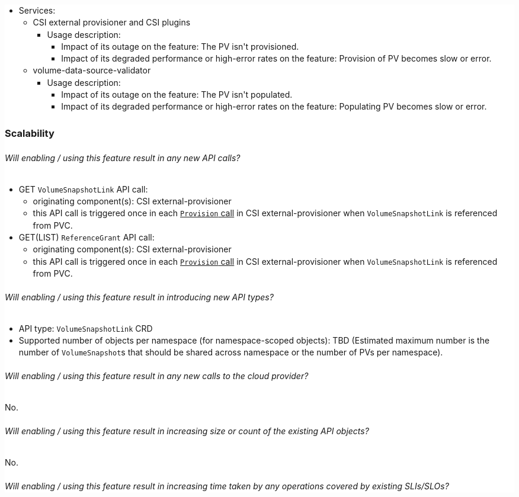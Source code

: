 - Services:
  - CSI external provisioner and CSI plugins
    - Usage description:
      - Impact of its outage on the feature: The PV isn't provisioned.
      - Impact of its degraded performance or high-error rates on the feature: Provision of PV becomes slow or error.
  - volume-data-source-validator
    - Usage description:
      - Impact of its outage on the feature: The PV isn't populated.
      - Impact of its degraded performance or high-error rates on the feature: Populating PV becomes slow or error.

### Scalability



###### Will enabling / using this feature result in any new API calls?


- GET `VolumeSnapshotLink` API call:
  - originating component(s): CSI external-provisioner
  - this API call is triggered once in each [`Provision` call](https://github.com/kubernetes-csi/external-provisioner/blob/master/pkg/controller/controller.go#L719) in CSI external-provisioner when `VolumeSnapshotLink` is referenced from PVC.
- GET(LIST) `ReferenceGrant` API call:
  - originating component(s): CSI external-provisioner
  - this API call is triggered once in each [`Provision` call](https://github.com/kubernetes-csi/external-provisioner/blob/master/pkg/controller/controller.go#L719) in CSI external-provisioner when `VolumeSnapshotLink` is referenced from PVC.

###### Will enabling / using this feature result in introducing new API types?



- API type: `VolumeSnapshotLink` CRD
- Supported number of objects per namespace (for namespace-scoped objects): TBD
(Estimated maximum number is the number of `VolumeSnapshot`s that should be shared across namespace or
the number of PVs per namespace).

###### Will enabling / using this feature result in any new calls to the cloud provider?



No.

###### Will enabling / using this feature result in increasing size or count of the existing API objects?



No.

###### Will enabling / using this feature result in increasing time taken by any operations covered by existing SLIs/SLOs?
